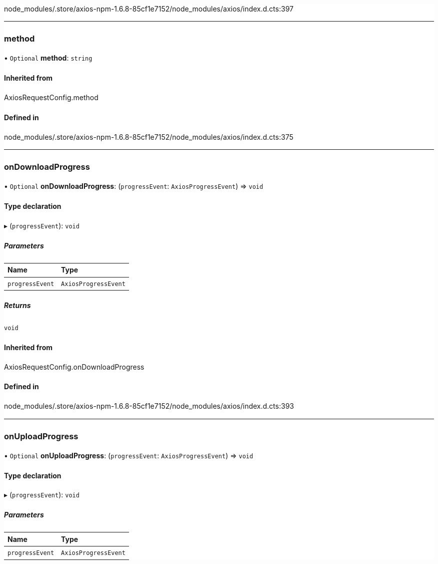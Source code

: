 node_modules/.store/axios-npm-1.6.8-85cf1e7152/node_modules/axios/index.d.cts:397

___

### method

• `Optional` **method**: `string`

#### Inherited from

AxiosRequestConfig.method

#### Defined in

node_modules/.store/axios-npm-1.6.8-85cf1e7152/node_modules/axios/index.d.cts:375

___

### onDownloadProgress

• `Optional` **onDownloadProgress**: (`progressEvent`: `AxiosProgressEvent`) => `void`

#### Type declaration

▸ (`progressEvent`): `void`

##### Parameters

| Name | Type |
| :------ | :------ |
| `progressEvent` | `AxiosProgressEvent` |

##### Returns

`void`

#### Inherited from

AxiosRequestConfig.onDownloadProgress

#### Defined in

node_modules/.store/axios-npm-1.6.8-85cf1e7152/node_modules/axios/index.d.cts:393

___

### onUploadProgress

• `Optional` **onUploadProgress**: (`progressEvent`: `AxiosProgressEvent`) => `void`

#### Type declaration

▸ (`progressEvent`): `void`

##### Parameters

| Name | Type |
| :------ | :------ |
| `progressEvent` | `AxiosProgressEvent` |
